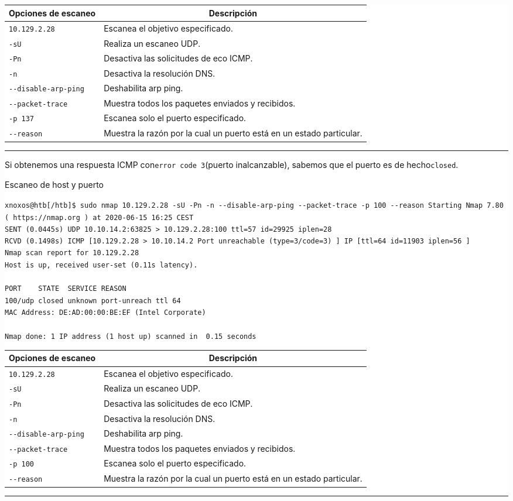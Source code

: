 | **Opciones de escaneo** | **Descripción** |
| --- | --- |
| `10.129.2.28` | Escanea el objetivo especificado. |
| `-sU` | Realiza un escaneo UDP. |
| `-Pn` | Desactiva las solicitudes de eco ICMP. |
| `-n` | Desactiva la resolución DNS. |
| `--disable-arp-ping` | Deshabilita arp ping. |
| `--packet-trace` | Muestra todos los paquetes enviados y recibidos. |
| `-p 137` | Escanea solo el puerto especificado. |
| `--reason` | Muestra la razón por la cual un puerto está en un estado particular. |

---

Si obtenemos una respuesta ICMP con`error code 3`(puerto inalcanzable), sabemos que el puerto es de hecho`closed`.

Escaneo de host y puerto

```
xnoxos@htb[/htb]$ sudo nmap 10.129.2.28 -sU -Pn -n --disable-arp-ping --packet-trace -p 100 --reason Starting Nmap 7.80 ( https://nmap.org ) at 2020-06-15 16:25 CEST
SENT (0.0445s) UDP 10.10.14.2:63825 > 10.129.2.28:100 ttl=57 id=29925 iplen=28
RCVD (0.1498s) ICMP [10.129.2.28 > 10.10.14.2 Port unreachable (type=3/code=3) ] IP [ttl=64 id=11903 iplen=56 ]
Nmap scan report for 10.129.2.28
Host is up, received user-set (0.11s latency).

PORT    STATE  SERVICE REASON
100/udp closed unknown port-unreach ttl 64
MAC Address: DE:AD:00:00:BE:EF (Intel Corporate)

Nmap done: 1 IP address (1 host up) scanned in  0.15 seconds

```

| **Opciones de escaneo** | **Descripción** |
| --- | --- |
| `10.129.2.28` | Escanea el objetivo especificado. |
| `-sU` | Realiza un escaneo UDP. |
| `-Pn` | Desactiva las solicitudes de eco ICMP. |
| `-n` | Desactiva la resolución DNS. |
| `--disable-arp-ping` | Deshabilita arp ping. |
| `--packet-trace` | Muestra todos los paquetes enviados y recibidos. |
| `-p 100` | Escanea solo el puerto especificado. |
| `--reason` | Muestra la razón por la cual un puerto está en un estado particular. |

---